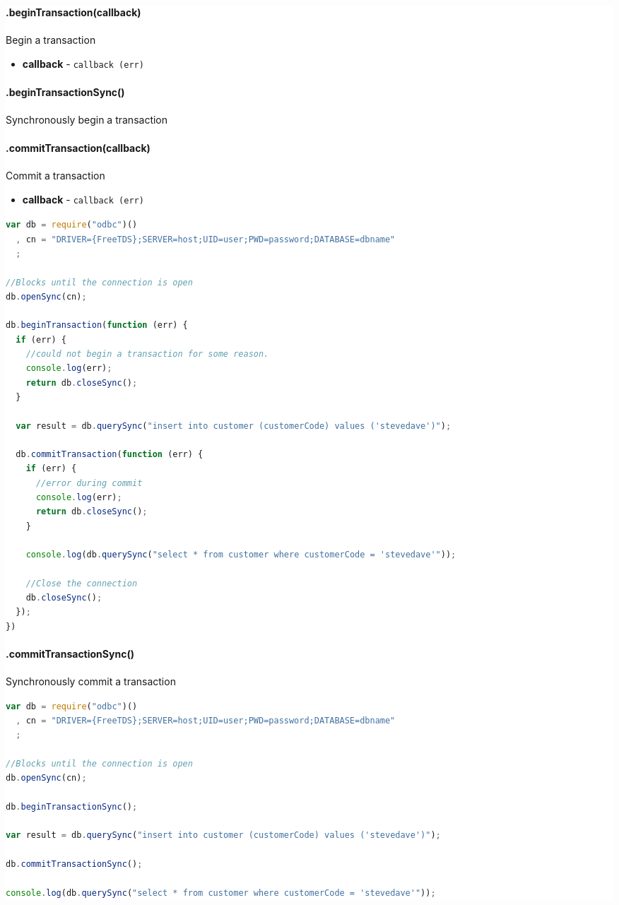 #### .beginTransaction(callback)

Begin a transaction

* **callback** - `callback (err)`

#### .beginTransactionSync()

Synchronously begin a transaction

#### .commitTransaction(callback)

Commit a transaction

* **callback** - `callback (err)`

```javascript
var db = require("odbc")()
  , cn = "DRIVER={FreeTDS};SERVER=host;UID=user;PWD=password;DATABASE=dbname"
  ;

//Blocks until the connection is open
db.openSync(cn);

db.beginTransaction(function (err) {
  if (err) {
    //could not begin a transaction for some reason.
    console.log(err);
    return db.closeSync();
  }

  var result = db.querySync("insert into customer (customerCode) values ('stevedave')");

  db.commitTransaction(function (err) {
    if (err) {
      //error during commit
      console.log(err);
      return db.closeSync();
    }

    console.log(db.querySync("select * from customer where customerCode = 'stevedave'"));

    //Close the connection
    db.closeSync();
  });
})
```

#### .commitTransactionSync()

Synchronously commit a transaction

```javascript
var db = require("odbc")()
  , cn = "DRIVER={FreeTDS};SERVER=host;UID=user;PWD=password;DATABASE=dbname"
  ;

//Blocks until the connection is open
db.openSync(cn);

db.beginTransactionSync();

var result = db.querySync("insert into customer (customerCode) values ('stevedave')");

db.commitTransactionSync();

console.log(db.querySync("select * from customer where customerCode = 'stevedave'"));
```